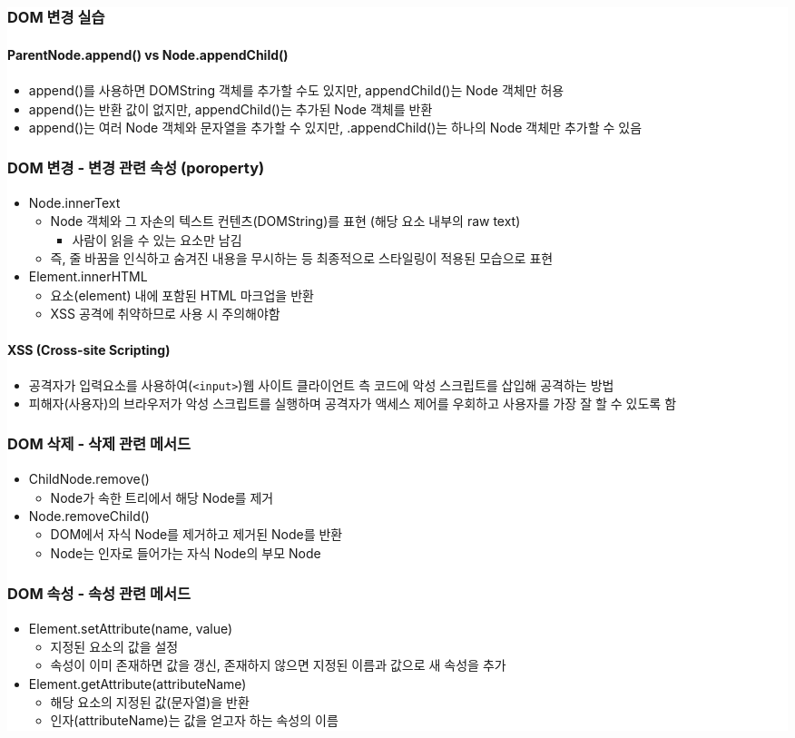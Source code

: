 ### DOM 변경 실습 



#### ParentNode.append() vs Node.appendChild()

- append()를 사용하면 DOMString 객체를 추가할 수도 있지만, appendChild()는 Node 객체만 허용
- append()는 반환 값이 없지만, appendChild()는 추가된 Node 객체를 반환
- append()는 여러 Node 객체와 문자열을 추가할 수 있지만, .appendChild()는 하나의 Node 객체만 추가할 수 있음



### DOM 변경 - 변경 관련 속성 (poroperty)

- Node.innerText
  - Node 객체와 그 자손의 텍스트 컨텐츠(DOMString)를 표현 (해당 요소 내부의 raw text) 
    - 사람이 읽을 수 있는 요소만 남김
  - 즉, 줄 바꿈을 인식하고 숨겨진 내용을 무시하는 등 최종적으로 스타일링이 적용된 모습으로 표현
- Element.innerHTML
  - 요소(element) 내에 포함된 HTML 마크업을 반환
  - XSS 공격에 취약하므로 사용 시 주의해야함

#### XSS (Cross-site Scripting)

- 공격자가 입력요소를 사용하여(`<input>`)웹 사이트 클라이언트 측 코드에 악성 스크립트를 삽입해 공격하는 방법
- 피해자(사용자)의 브라우저가 악성 스크립트를 실행하며 공격자가 액세스 제어를 우회하고 사용자를 가장 잘 할 수 있도록 함 



### DOM 삭제 - 삭제 관련 메서드

- ChildNode.remove() 
  - Node가 속한 트리에서 해당 Node를 제거
- Node.removeChild()
  - DOM에서 자식 Node를 제거하고 제거된 Node를 반환
  - Node는 인자로 들어가는 자식 Node의 부모 Node



### DOM 속성 - 속성 관련 메서드

- Element.setAttribute(name, value)
  - 지정된 요소의 값을 설정
  - 속성이 이미 존재하면 값을 갱신, 존재하지 않으면 지정된 이름과 값으로 새 속성을 추가
- Element.getAttribute(attributeName)
  - 해당 요소의 지정된 값(문자열)을 반환
  - 인자(attributeName)는 값을 얻고자 하는 속성의 이름 

